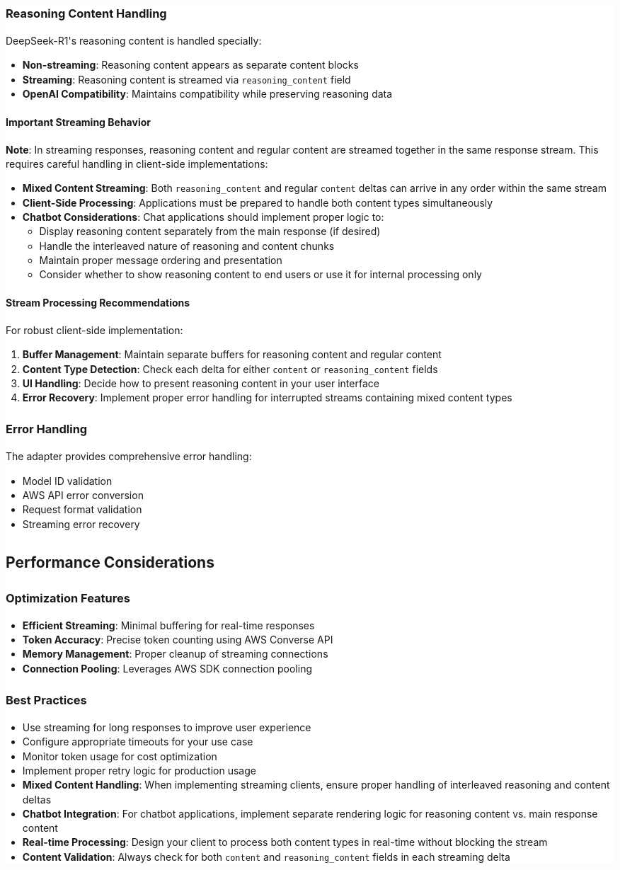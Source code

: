### Reasoning Content Handling

DeepSeek-R1's reasoning content is handled specially:

- **Non-streaming**: Reasoning content appears as separate content blocks
- **Streaming**: Reasoning content is streamed via `reasoning_content` field
- **OpenAI Compatibility**: Maintains compatibility while preserving reasoning data

#### Important Streaming Behavior

**Note**: In streaming responses, reasoning content and regular content are streamed together in the same response stream. This requires careful handling in client-side implementations:

- **Mixed Content Streaming**: Both `reasoning_content` and regular `content` deltas can arrive in any order within the same stream
- **Client-Side Processing**: Applications must be prepared to handle both content types simultaneously
- **Chatbot Considerations**: Chat applications should implement proper logic to:
  - Display reasoning content separately from the main response (if desired)
  - Handle the interleaved nature of reasoning and content chunks
  - Maintain proper message ordering and presentation
  - Consider whether to show reasoning content to end users or use it for internal processing only

#### Stream Processing Recommendations

For robust client-side implementation:

1. **Buffer Management**: Maintain separate buffers for reasoning content and regular content
2. **Content Type Detection**: Check each delta for either `content` or `reasoning_content` fields
3. **UI Handling**: Decide how to present reasoning content in your user interface
4. **Error Recovery**: Implement proper error handling for interrupted streams containing mixed content types

### Error Handling

The adapter provides comprehensive error handling:

- Model ID validation
- AWS API error conversion
- Request format validation
- Streaming error recovery

## Performance Considerations

### Optimization Features

- **Efficient Streaming**: Minimal buffering for real-time responses
- **Token Accuracy**: Precise token counting using AWS Converse API
- **Memory Management**: Proper cleanup of streaming connections
- **Connection Pooling**: Leverages AWS SDK connection pooling

### Best Practices

- Use streaming for long responses to improve user experience
- Configure appropriate timeouts for your use case
- Monitor token usage for cost optimization
- Implement proper retry logic for production usage
- **Mixed Content Handling**: When implementing streaming clients, ensure proper handling of interleaved reasoning and content deltas
- **Chatbot Integration**: For chatbot applications, implement separate rendering logic for reasoning content vs. main response content
- **Real-time Processing**: Design your client to process both content types in real-time without blocking the stream
- **Content Validation**: Always check for both `content` and `reasoning_content` fields in each streaming delta
